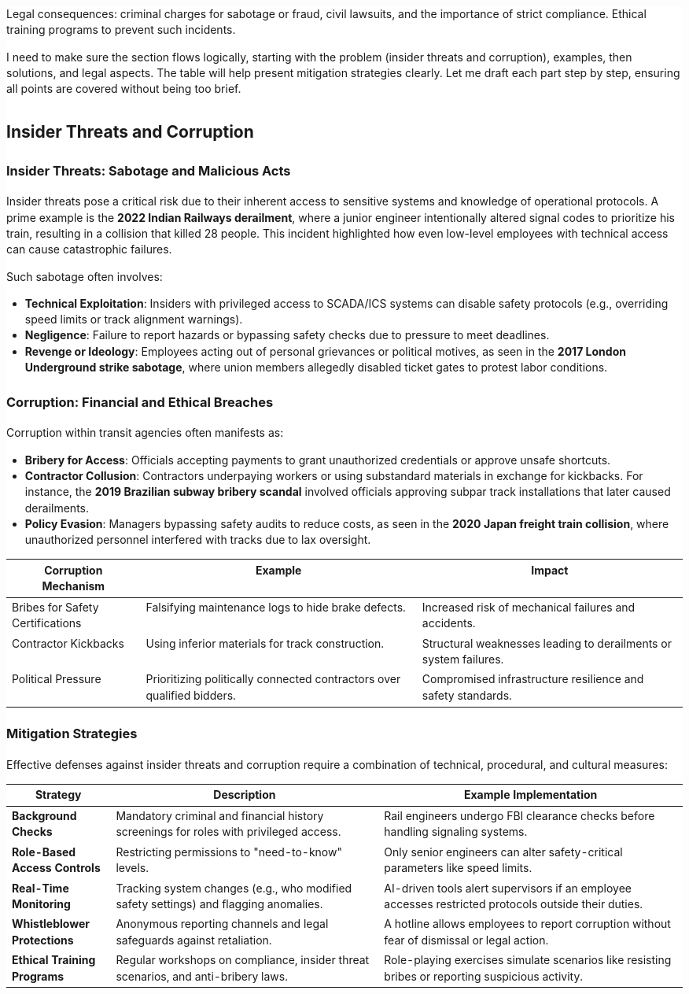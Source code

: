 Legal consequences: criminal charges for sabotage or fraud, civil lawsuits, and the importance of strict compliance. Ethical training programs to prevent such incidents.

I need to make sure the section flows logically, starting with the problem (insider threats and corruption), examples, then solutions, and legal aspects. The table will help present mitigation strategies clearly. Let me draft each part step by step, ensuring all points are covered without being too brief.
</think>

## Insider Threats and Corruption  

### **Insider Threats: Sabotage and Malicious Acts**  
Insider threats pose a critical risk due to their inherent access to sensitive systems and knowledge of operational protocols. A prime example is the **2022 Indian Railways derailment**, where a junior engineer intentionally altered signal codes to prioritize his train, resulting in a collision that killed 28 people. This incident highlighted how even low-level employees with technical access can cause catastrophic failures.  

Such sabotage often involves:  
- **Technical Exploitation**: Insiders with privileged access to SCADA/ICS systems can disable safety protocols (e.g., overriding speed limits or track alignment warnings).  
- **Negligence**: Failure to report hazards or bypassing safety checks due to pressure to meet deadlines.  
- **Revenge or Ideology**: Employees acting out of personal grievances or political motives, as seen in the **2017 London Underground strike sabotage**, where union members allegedly disabled ticket gates to protest labor conditions.  

### **Corruption: Financial and Ethical Breaches**  
Corruption within transit agencies often manifests as:  
- **Bribery for Access**: Officials accepting payments to grant unauthorized credentials or approve unsafe shortcuts.  
- **Contractor Collusion**: Contractors underpaying workers or using substandard materials in exchange for kickbacks. For instance, the **2019 Brazilian subway bribery scandal** involved officials approving subpar track installations that later caused derailments.  
- **Policy Evasion**: Managers bypassing safety audits to reduce costs, as seen in the **2020 Japan freight train collision**, where unauthorized personnel interfered with tracks due to lax oversight.  

| **Corruption Mechanism**          | **Example**                                                                 | **Impact**                                                                 |
|-----------------------------------|-----------------------------------------------------------------------------|---------------------------------------------------------------------------|
| Bribes for Safety Certifications  | Falsifying maintenance logs to hide brake defects.                          | Increased risk of mechanical failures and accidents.                        |
| Contractor Kickbacks              | Using inferior materials for track construction.                            | Structural weaknesses leading to derailments or system failures.            |
| Political Pressure                | Prioritizing politically connected contractors over qualified bidders.       | Compromised infrastructure resilience and safety standards.                 |

### **Mitigation Strategies**  
Effective defenses against insider threats and corruption require a combination of technical, procedural, and cultural measures:  

| **Strategy**                          | **Description**                                                                 | **Example Implementation**                                                                 |
|---------------------------------------|---------------------------------------------------------------------------------|------------------------------------------------------------------------------------------|
| **Background Checks**                 | Mandatory criminal and financial history screenings for roles with privileged access. | Rail engineers undergo FBI clearance checks before handling signaling systems.          |
| **Role-Based Access Controls**        | Restricting permissions to "need-to-know" levels.                                | Only senior engineers can alter safety-critical parameters like speed limits.            |
| **Real-Time Monitoring**              | Tracking system changes (e.g., who modified safety settings) and flagging anomalies. | AI-driven tools alert supervisors if an employee accesses restricted protocols outside their duties. |
| **Whistleblower Protections**         | Anonymous reporting channels and legal safeguards against retaliation.           | A hotline allows employees to report corruption without fear of dismissal or legal action. |
| **Ethical Training Programs**         | Regular workshops on compliance, insider threat scenarios, and anti-bribery laws. | Role-playing exercises simulate scenarios like resisting bribes or reporting suspicious activity. |
